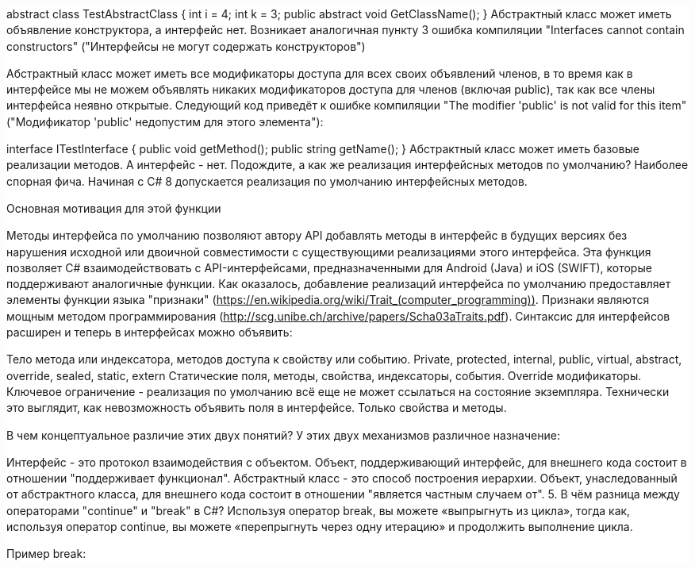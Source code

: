 abstract class TestAbstractClass
{
    int i = 4;
    int k = 3;
    public abstract void GetClassName();
}
Абстрактный класс может иметь объявление конструктора, а интерфейс нет. Возникает аналогичная пункту 3 ошибка компиляции "Interfaces cannot contain constructors" ("Интерфейсы не могут содержать конструкторов")

Абстрактный класс может иметь все модификаторы доступа для всех своих объявлений членов, в то время как в интерфейсе мы не можем объявлять никаких модификаторов доступа для членов (включая public), так как все члены интерфейса неявно открытые. Следующий код приведёт к ошибке компиляции "The modifier 'public' is not valid for this item" ("Модификатор 'public' недопустим для этого элемента"):

interface ITestInterface
{
    public void getMethod();
    public string getName();
}
Абстрактный класс может иметь базовые реализации методов. А интерфейс - нет.
Подождите, а как же реализация интерфейсных методов по умолчанию?
Наиболее спорная фича. Начиная с C# 8 допускается реализация по умолчанию интерфейсных методов.

Основная мотивация для этой функции

Методы интерфейса по умолчанию позволяют автору API добавлять методы в интерфейс в будущих версиях без нарушения исходной или двоичной совместимости с существующими реализациями этого интерфейса.
Эта функция позволяет C# взаимодействовать с API-интерфейсами, предназначенными для Android (Java) и iOS (SWIFT), которые поддерживают аналогичные функции.
Как оказалось, добавление реализаций интерфейса по умолчанию предоставляет элементы функции языка "признаки" (https://en.wikipedia.org/wiki/Trait_(computer_programming)). Признаки являются мощным методом программирования (http://scg.unibe.ch/archive/papers/Scha03aTraits.pdf).
Синтаксис для интерфейсов расширен и теперь в интерфейсах можно объявить:

Тело метода или индексатора, методов доступа к свойству или событию.
Private, protected, internal, public, virtual, abstract, override, sealed, static, extern
Статические поля, методы, свойства, индексаторы, события.
Override модификаторы.
Ключевое ограничение - реализация по умолчанию всё еще не может ссылаться на состояние экземпляра. Технически это выглядит, как невозможность объявить поля в интерфейсе. Только свойства и методы.

В чем концептуальное различие этих двух понятий?
У этих двух механизмов различное назначение:

Интерфейс - это протокол взаимодействия с объектом. Объект, поддерживающий интерфейс, для внешнего кода состоит в отношении "поддерживает функционал".
Абстрактный класс - это способ построения иерархии. Объект, унаследованный от абстрактного класса, для внешнего кода состоит в отношении "является частным случаем от".
5. В чём разница между операторами "continue" и "break" в C#?
Используя оператор break, вы можете «выпрыгнуть из цикла», тогда как, используя оператор continue, вы можете «перепрыгнуть через одну итерацию» и продолжить выполнение цикла.

Пример break:
